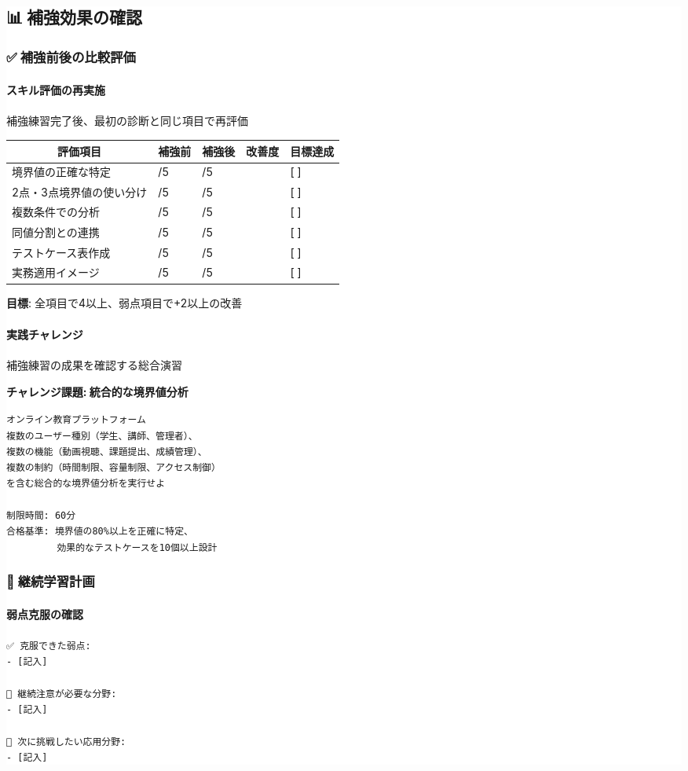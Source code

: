 
## 📊 補強効果の確認

### ✅ **補強前後の比較評価**

#### **スキル評価の再実施**
補強練習完了後、最初の診断と同じ項目で再評価

| 評価項目 | 補強前 | 補強後 | 改善度 | 目標達成 |
|----------|--------|--------|--------|----------|
| 境界値の正確な特定 | /5 | /5 | | [ ] |
| 2点・3点境界値の使い分け | /5 | /5 | | [ ] |
| 複数条件での分析 | /5 | /5 | | [ ] |
| 同値分割との連携 | /5 | /5 | | [ ] |
| テストケース表作成 | /5 | /5 | | [ ] |
| 実務適用イメージ | /5 | /5 | | [ ] |

**目標**: 全項目で4以上、弱点項目で+2以上の改善

#### **実践チャレンジ**
補強練習の成果を確認する総合演習

**チャレンジ課題: 統合的な境界値分析**
```
オンライン教育プラットフォーム
複数のユーザー種別（学生、講師、管理者）、
複数の機能（動画視聴、課題提出、成績管理）、
複数の制約（時間制限、容量制限、アクセス制御）
を含む総合的な境界値分析を実行せよ

制限時間: 60分
合格基準: 境界値の80%以上を正確に特定、
         効果的なテストケースを10個以上設計
```

### 📝 **継続学習計画**

#### **弱点克服の確認**
```
✅ 克服できた弱点:
- [記入]

🔄 継続注意が必要な分野:  
- [記入]

🚀 次に挑戦したい応用分野:
- [記入]
```
